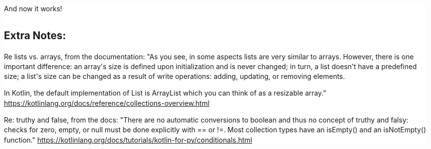 And now it works!


## Extra Notes:

Re lists vs. arrays, from the documentation: "As you see, in some aspects lists are very similar to arrays. However, there is one important difference: an array's size is defined upon initialization and is never changed; in turn, a list doesn't have a predefined size; a list's size can be changed as a result of write operations: adding, updating, or removing elements.

In Kotlin, the default implementation of List is ArrayList which you can think of as a resizable array."
https://kotlinlang.org/docs/reference/collections-overview.html


Re: truthy and false, from the docs: "There are no automatic conversions to boolean and thus no concept of truthy and falsy: checks for zero, empty, or null must be done explicitly with == or !=. Most collection types have an isEmpty() and an isNotEmpty() function."
https://kotlinlang.org/docs/tutorials/kotlin-for-py/conditionals.html

